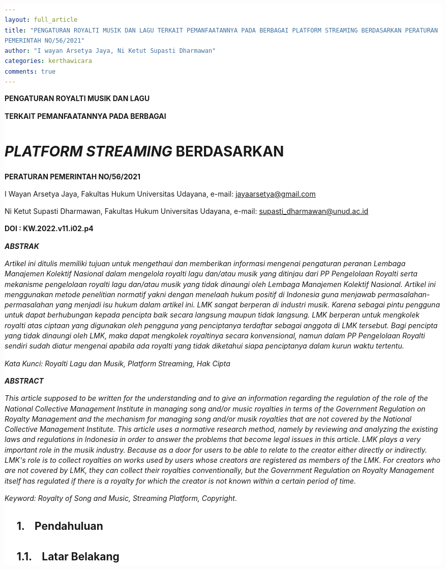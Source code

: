 ```yaml
---
layout: full_article
title: "PENGATURAN ROYALTI MUSIK DAN LAGU TERKAIT PEMANFAATANNYA PADA BERBAGAI PLATFORM STREAMING BERDASARKAN PERATURAN PEMERINTAH NO/56/2021"
author: "I wayan Arsetya Jaya, Ni Ketut Supasti Dharmawan"
categories: kerthawicara
comments: true
---
```


<p><span class="font7" style="font-weight:bold;">PENGATURAN ROYALTI MUSIK DAN LAGU</span></p>
<p><span class="font7" style="font-weight:bold;">TERKAIT PEMANFAATANNYA PADA BERBAGAI</span></p><a name="caption1"></a>
<h1><a name="bookmark0"></a><span class="font7" style="font-weight:bold;font-style:italic;"><a name="bookmark1"></a>PLATFORM STREAMING</span><span class="font7" style="font-weight:bold;"> BERDASARKAN</span></h1>
<p><span class="font7" style="font-weight:bold;">PERATURAN PEMERINTAH NO/56/2021</span></p>
<p><span class="font6">I Wayan Arsetya Jaya, Fakultas Hukum Universitas Udayana, e-mail: </span><a href="mailto:jayaarsetya@gmail.com"><span class="font6" style="text-decoration:underline;">jayaarsetya@gmail.com</span></a></p>
<p><span class="font6">Ni Ketut Supasti Dharmawan, Fakultas Hukum Universitas Udayana, e-mail: </span><a href="mailto:supasti_dharmawan@unud.ac.id"><span class="font6" style="text-decoration:underline;">supasti_dharmawan@unud.ac.id</span></a></p>
<p><span class="font4" style="font-weight:bold;">DOI : KW.2022.v11.i02.p4</span></p>
<p><span class="font4" style="font-weight:bold;font-style:italic;">ABSTRAK</span></p>
<p><span class="font4" style="font-style:italic;">Artikel ini ditulis memiliki tujuan untuk mengethaui dan memberikan informasi mengenai pengaturan peranan Lembaga Manajemen Kolektif Nasional dalam mengelola royalti lagu dan/atau musik yang ditinjau dari PP Pengelolaan Royalti serta mekanisme pengelolaan royalti lagu dan/atau musik yang tidak dinaungi oleh Lembaga Manajemen Kolektif Nasional. Artikel ini menggunakan metode penelitian normatif yakni dengan menelaah hukum positif di Indonesia guna menjawab permasalahan-permasalahan yang menjadi isu hukum dalam artikel ini. LMK sangat berperan di industri musik. Karena sebagai pintu pengguna untuk dapat berhubungan kepada pencipta baik secara langsung maupun tidak langsung. LMK berperan untuk mengkolek royalti atas ciptaan yang digunakan oleh pengguna yang penciptanya terdaftar sebagai anggota di LMK tersebut. Bagi pencipta yang tidak dinaungi oleh LMK, maka dapat mengkolek royaltinya secara konvensional, namun dalam PP Pengelolaan Royalti sendiri sudah diatur mengenai apabila ada royalti yang tidak diketahui siapa penciptanya dalam kurun waktu tertentu.</span></p>
<p><span class="font4" style="font-style:italic;">Kata Kunci: Royalti Lagu dan Musik, Platform Streaming, Hak Cipta</span></p>
<p><span class="font4" style="font-weight:bold;font-style:italic;">ABSTRACT</span></p>
<p><span class="font4" style="font-style:italic;">This article supposed to be written for the understanding and to give an information regarding the regulation of the role of the National Collective Management Institute in managing song and/or music royalties in terms of the Government Regulation on Royalty Management and the mechanism for managing song and/or musik royalties that are not covered by the National Collective Management Institute. This article uses a normative research method, namely by reviewing and analyzing the existing laws and regulations in Indonesia in order to answer the problems that become legal issues in this article. LMK plays a very important role in the musik industry. Because as a door for users to be able to relate to the creator either directly or indirectly. LMK's role is to collect royalties on works used by users whose creators are registered as members of the LMK. For creators who are not covered by LMK, they can collect their royalties conventionally, but the Government Regulation on Royalty Management itself has regulated if there is a royalty for which the creator is not known within a certain period of time.</span></p>
<p><span class="font4" style="font-style:italic;">Keyword: Royalty of Song and Music, Streaming Platform, Copyright</span><span class="font4">.</span></p>
<ul style="list-style:none;"><li>
<h2><a name="bookmark2"></a><span class="font5" style="font-weight:bold;"><a name="bookmark3"></a>1. &nbsp;&nbsp;&nbsp;Pendahuluan</span><br><br><span class="font5" style="font-weight:bold;"><a name="bookmark4"></a>1.1. &nbsp;&nbsp;&nbsp;Latar Belakang</span></h2></li></ul>